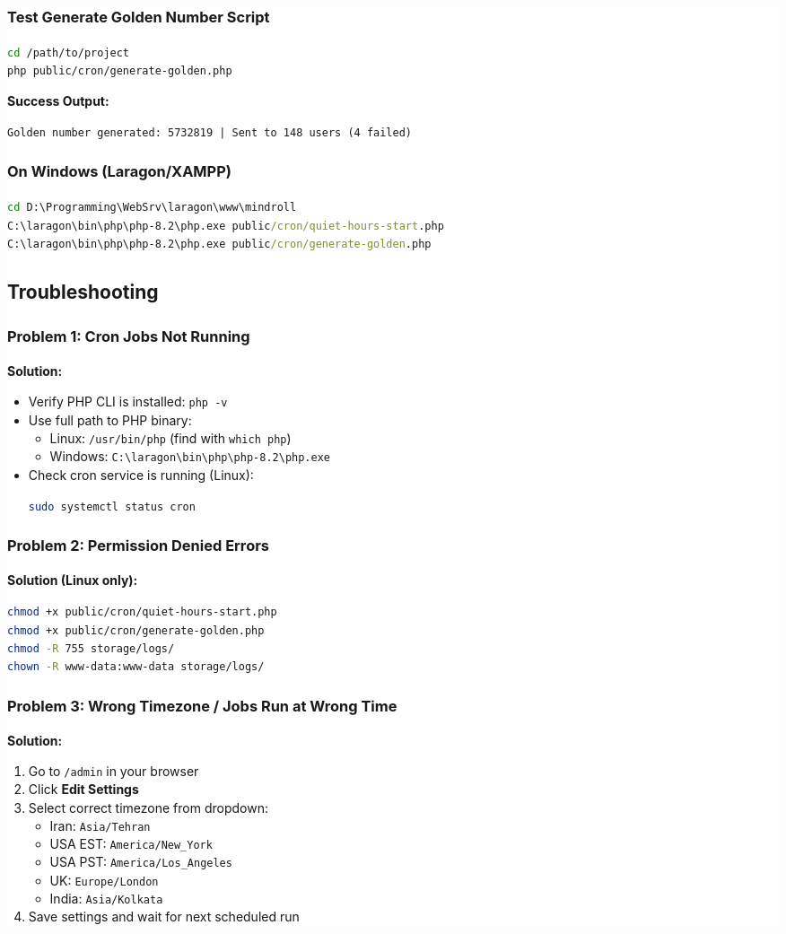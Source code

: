 ### Test Generate Golden Number Script
```bash
cd /path/to/project
php public/cron/generate-golden.php
```

**Success Output:**
```
Golden number generated: 5732819 | Sent to 148 users (4 failed)
```

### On Windows (Laragon/XAMPP)
```cmd
cd D:\Programming\WebSrv\laragon\www\mindroll
C:\laragon\bin\php\php-8.2\php.exe public/cron/quiet-hours-start.php
C:\laragon\bin\php\php-8.2\php.exe public/cron/generate-golden.php
```

## Troubleshooting

### Problem 1: Cron Jobs Not Running

**Solution:**
- Verify PHP CLI is installed: `php -v`
- Use full path to PHP binary:
  - Linux: `/usr/bin/php` (find with `which php`)
  - Windows: `C:\laragon\bin\php\php-8.2\php.exe`
- Check cron service is running (Linux):
  ```bash
  sudo systemctl status cron
  ```

### Problem 2: Permission Denied Errors

**Solution (Linux only):**
```bash
chmod +x public/cron/quiet-hours-start.php
chmod +x public/cron/generate-golden.php
chmod -R 755 storage/logs/
chown -R www-data:www-data storage/logs/
```

### Problem 3: Wrong Timezone / Jobs Run at Wrong Time

**Solution:**
1. Go to `/admin` in your browser
2. Click **Edit Settings**
3. Select correct timezone from dropdown:
   - Iran: `Asia/Tehran`
   - USA EST: `America/New_York`
   - USA PST: `America/Los_Angeles`
   - UK: `Europe/London`
   - India: `Asia/Kolkata`
4. Save settings and wait for next scheduled run
